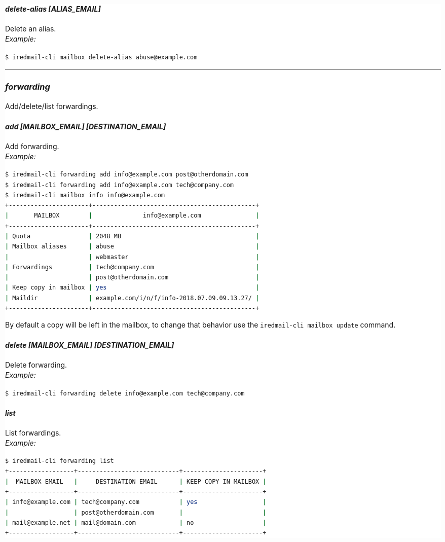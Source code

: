 #### *delete-alias [ALIAS_EMAIL]*

Delete an alias.<br/>
*Example:*

```bash
$ iredmail-cli mailbox delete-alias abuse@example.com
```
------

### *forwarding*

Add/delete/list forwardings.

#### *add \[MAILBOX_EMAIL] [DESTINATION_EMAIL]*

Add forwarding.<br/>
*Example:*

```bash
$ iredmail-cli forwarding add info@example.com post@otherdomain.com
$ iredmail-cli forwarding add info@example.com tech@company.com
$ iredmail-cli mailbox info info@example.com
+----------------------+---------------------------------------------+
|       MAILBOX        |              info@example.com               |
+----------------------+---------------------------------------------+
| Quota                | 2048 MB                                     |
| Mailbox aliases      | abuse                                       |
|                      | webmaster                                   |
| Forwardings          | tech@company.com                            |
|                      | post@otherdomain.com                        |
| Keep copy in mailbox | yes                                         |
| Maildir              | example.com/i/n/f/info-2018.07.09.09.13.27/ |
+----------------------+---------------------------------------------+

```

By default a copy will be left in the mailbox, to change that behavior use the `iredmail-cli mailbox update` command.

#### *delete \[MAILBOX_EMAIL] [DESTINATION_EMAIL]*

Delete forwarding.<br/>
*Example:*

```bash
$ iredmail-cli forwarding delete info@example.com tech@company.com
```

#### *list*

List forwardings.<br/>
*Example:*

```bash
$ iredmail-cli forwarding list
+------------------+----------------------------+----------------------+
|  MAILBOX EMAIL   |     DESTINATION EMAIL      | KEEP COPY IN MAILBOX |
+------------------+----------------------------+----------------------+
| info@example.com | tech@company.com           | yes                  |
|                  | post@otherdomain.com       |                      |
| mail@example.net | mail@domain.com            | no                   |
+------------------+----------------------------+----------------------+
```
